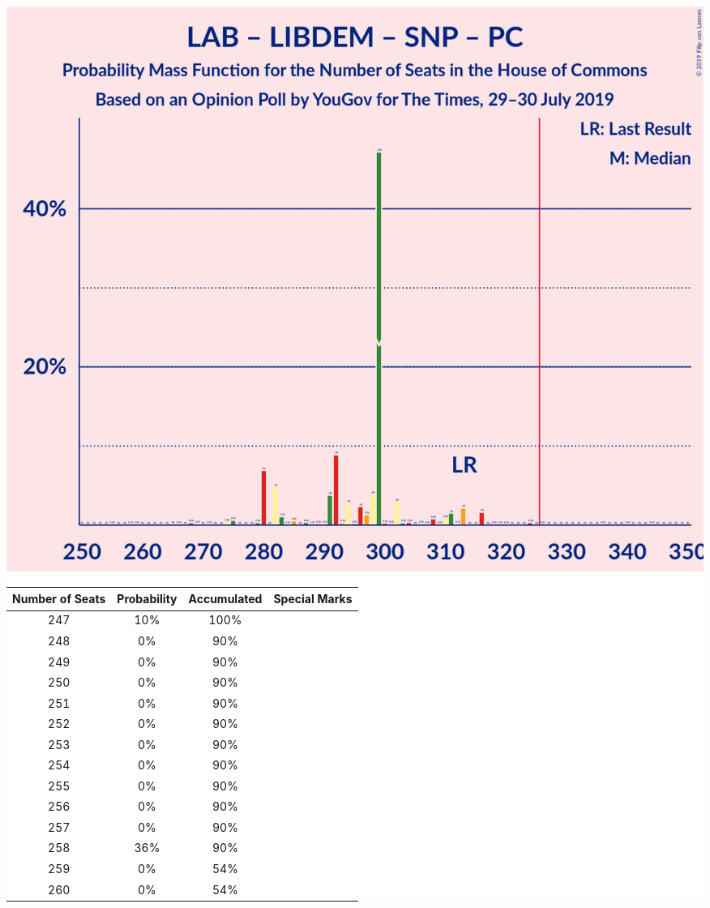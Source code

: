 ![Graph with seats probability mass function not yet produced](2019-07-30-YouGov-coalitions-seats-pmf-lab–libdem–snp–pc.png "Seats Probability Mass Function")

| Number of Seats | Probability | Accumulated | Special Marks |
|:---------------:|:-----------:|:-----------:|:-------------:|
| 247 | 10% | 100% |  |
| 248 | 0% | 90% |  |
| 249 | 0% | 90% |  |
| 250 | 0% | 90% |  |
| 251 | 0% | 90% |  |
| 252 | 0% | 90% |  |
| 253 | 0% | 90% |  |
| 254 | 0% | 90% |  |
| 255 | 0% | 90% |  |
| 256 | 0% | 90% |  |
| 257 | 0% | 90% |  |
| 258 | 36% | 90% |  |
| 259 | 0% | 54% |  |
| 260 | 0% | 54% |  |